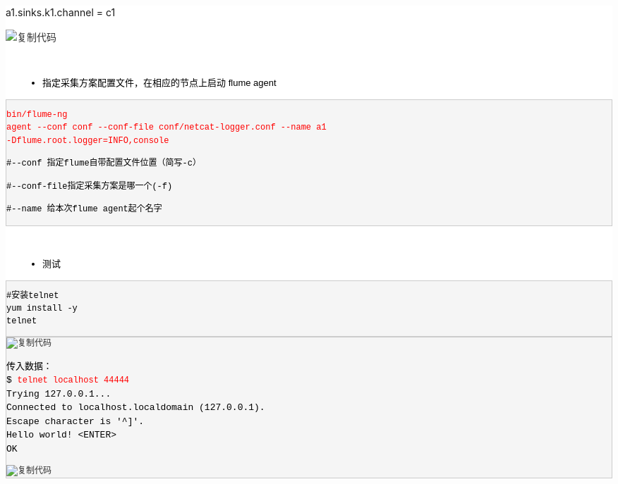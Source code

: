 a1.sinks.k1.channel </span>= c1</pre><div class="cnblogs_code_toolbar"><span class="cnblogs_code_copy" style="line-height:1.5;"><a title="复制代码" style="color:rgb(51,51,51);border:none;"><img src="https://common.cnblogs.com/images/copycode.gif" alt="复制代码" style="border:none;"></a></span></div></div><p style="line-height:1.5;color:rgb(0,0,0);font-size:13px;font-family:verdana, 'ms song', '宋体', Arial, '微软雅黑', Helvetica, sans-serif;text-align:left;background-color:rgb(255,255,255);"> </p><ul style="margin-left:30px;color:rgb(0,0,0);font-family:verdana, 'ms song', '宋体', Arial, '微软雅黑', Helvetica, sans-serif;font-size:13px;text-align:left;background-color:rgb(255,255,255);"><li style="margin-left:0px;">指定采集方案配置文件，在相应的节点上启动 flume agent</li></ul><div class="cnblogs_code" style="background-color:rgb(245,245,245);border:1px solid rgb(204,204,204);color:rgb(0,0,0);text-align:left;font-family:'Courier New';font-size:12px;"><pre style="font-family:'Courier New';"><span style="line-height:1.5;color:rgb(255,0,0);">bin/flume-ng agent --conf conf --conf-file conf/netcat-logger.conf --name a1 -Dflume.root.logger=INFO,console</span></pre><p style="line-height:1.5;color:rgb(0,0,0);font-size:13px;"><span class="md-line md-end-block md-focus" style="line-height:1.5;font-size:12px;">#--conf 指定flume自带配置文件位置（简写-c）</span></p><p style="line-height:1.5;color:rgb(0,0,0);font-size:13px;"><span class="md-line md-end-block" style="line-height:1.5;font-size:12px;">#--conf-file指定采集方案是哪一个(-f)</span></p><p style="line-height:1.5;color:rgb(0,0,0);font-size:13px;"><span class="md-line md-end-block md-focus" style="line-height:1.5;font-size:12px;">#--name 给本次flume agent起个名字</span></p></div><p style="line-height:1.5;color:rgb(0,0,0);font-size:13px;font-family:verdana, 'ms song', '宋体', Arial, '微软雅黑', Helvetica, sans-serif;text-align:left;background-color:rgb(255,255,255);"> </p><ul style="margin-left:30px;color:rgb(0,0,0);font-family:verdana, 'ms song', '宋体', Arial, '微软雅黑', Helvetica, sans-serif;font-size:13px;text-align:left;background-color:rgb(255,255,255);"><li style="margin-left:0px;">测试</li></ul><div class="cnblogs_code" style="background-color:rgb(245,245,245);border:1px solid rgb(204,204,204);color:rgb(0,0,0);text-align:left;font-family:'Courier New';font-size:12px;"><pre style="font-family:'Courier New';"><span style="line-height:1.5;">#安装telnet
yum install </span>-y telnet</pre></div><div class="cnblogs_code" style="background-color:rgb(245,245,245);border:1px solid rgb(204,204,204);color:rgb(0,0,0);text-align:left;font-family:'Courier New';font-size:12px;"><div class="cnblogs_code_toolbar"><span class="cnblogs_code_copy" style="line-height:1.5;"><a title="复制代码" style="color:rgb(51,51,51);border:none;"><img src="https://common.cnblogs.com/images/copycode.gif" alt="复制代码" style="border:none;"></a></span></div><p style="line-height:1.5;color:rgb(0,0,0);font-size:13px;">传入数据：<br>$ <span style="line-height:1.5;color:rgb(255,0,0);font-size:12px;">telnet localhost 44444</span><br>Trying 127.0.0.1...<br>Connected to localhost.localdomain (127.0.0.1).<br>Escape character is '^]'.<br>Hello world! &lt;ENTER&gt;<br>OK</p><div class="cnblogs_code_toolbar"><span class="cnblogs_code_copy" style="line-height:1.5;"><a title="复制代码" style="color:rgb(51,51,51);border:none;"><img src="https://common.cnblogs.com/images/copycode.gif" alt="复制代码" style="border:none;"></a></span></div></div>            </div>
                </div>